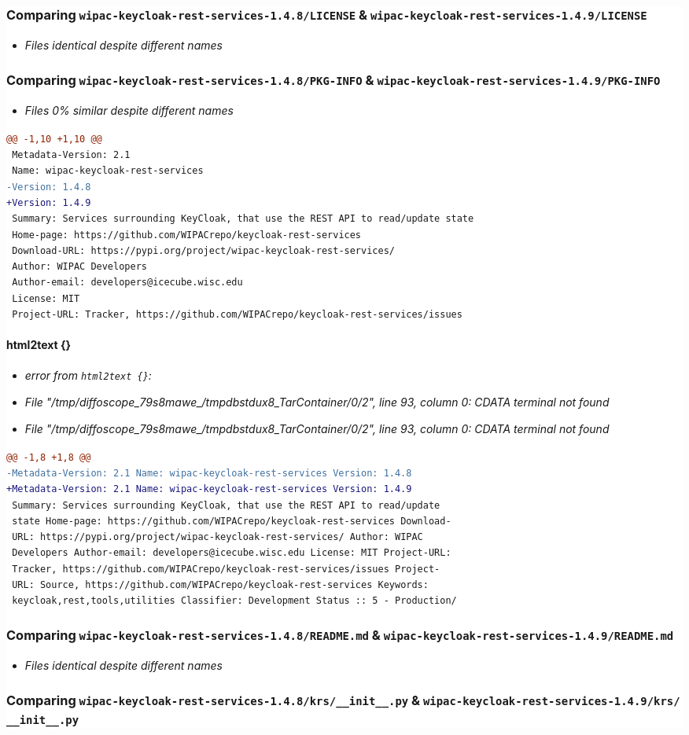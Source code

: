### Comparing `wipac-keycloak-rest-services-1.4.8/LICENSE` & `wipac-keycloak-rest-services-1.4.9/LICENSE`

 * *Files identical despite different names*

### Comparing `wipac-keycloak-rest-services-1.4.8/PKG-INFO` & `wipac-keycloak-rest-services-1.4.9/PKG-INFO`

 * *Files 0% similar despite different names*

```diff
@@ -1,10 +1,10 @@
 Metadata-Version: 2.1
 Name: wipac-keycloak-rest-services
-Version: 1.4.8
+Version: 1.4.9
 Summary: Services surrounding KeyCloak, that use the REST API to read/update state
 Home-page: https://github.com/WIPACrepo/keycloak-rest-services
 Download-URL: https://pypi.org/project/wipac-keycloak-rest-services/
 Author: WIPAC Developers
 Author-email: developers@icecube.wisc.edu
 License: MIT
 Project-URL: Tracker, https://github.com/WIPACrepo/keycloak-rest-services/issues
```

#### html2text {}

 * *error from `html2text {}`:*

 * *File "/tmp/diffoscope_79s8mawe_/tmpdbstdux8_TarContainer/0/2", line 93, column 0: CDATA terminal not found*

 * *File "/tmp/diffoscope_79s8mawe_/tmpdbstdux8_TarContainer/0/2", line 93, column 0: CDATA terminal not found*

```diff
@@ -1,8 +1,8 @@
-Metadata-Version: 2.1 Name: wipac-keycloak-rest-services Version: 1.4.8
+Metadata-Version: 2.1 Name: wipac-keycloak-rest-services Version: 1.4.9
 Summary: Services surrounding KeyCloak, that use the REST API to read/update
 state Home-page: https://github.com/WIPACrepo/keycloak-rest-services Download-
 URL: https://pypi.org/project/wipac-keycloak-rest-services/ Author: WIPAC
 Developers Author-email: developers@icecube.wisc.edu License: MIT Project-URL:
 Tracker, https://github.com/WIPACrepo/keycloak-rest-services/issues Project-
 URL: Source, https://github.com/WIPACrepo/keycloak-rest-services Keywords:
 keycloak,rest,tools,utilities Classifier: Development Status :: 5 - Production/
```

### Comparing `wipac-keycloak-rest-services-1.4.8/README.md` & `wipac-keycloak-rest-services-1.4.9/README.md`

 * *Files identical despite different names*

### Comparing `wipac-keycloak-rest-services-1.4.8/krs/__init__.py` & `wipac-keycloak-rest-services-1.4.9/krs/__init__.py`
